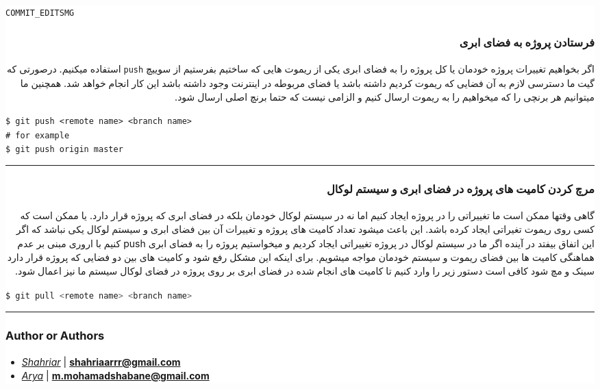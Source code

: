 ```COMMIT_EDITSMG```
<div dir='rtl'>

### فرستادن پروژه به فضای ابری

اگر بخواهیم تغییرات پروژه خودمان یا کل پروژه را به فضای ابری یکی از ریموت هایی که ساختیم بفرستیم از 
سوییچ
`push`
 استفاده میکنیم. درصورتی که گیت ما دسترسی لازم به آن فضایی که ریموت کردیم داشته باشد یا فضای مربوطه در اینترنت وجود داشته باشد این کار انجام خواهد شد. همچنین ما میتوانیم هر برنچی را که میخواهیم را به ریموت ارسال کنیم و الزامی نیست که حتما برنچ اصلی ارسال شود.
</div>

    $ git push <remote name> <branch name>
    # for example 
    $ git push origin master

---

<div dir='rtl'>

### مرچ کردن کامیت های پروژه در فضای ابری و سیستم لوکال

گاهی وقتها ممکن است ما تغییراتی را در پروژه ایجاد کنیم اما نه در سیستم لوکال خودمان بلکه در فضای ابری که پروژه قرار دارد. 
یا ممکن است که کسی روی ریموت تغیراتی ایجاد کرده باشد. 
این باعث میشود تعداد کامیت های پروژه و تغییرات آن بین فضای ابری و سیستم لوکال یکی نباشد که اگر این اتفاق بیفتد در آینده اگر ما در سیستم لوکال در پروژه تغییراتی ایجاد کردیم و میخواستیم پروژه را به فضای ابری push کنیم با اروری مبنی بر عدم هماهنگی کامیت ها بین فضای ریموت و سیستم خودمان مواجه میشویم. برای اینکه این مشکل رفع شود و کامیت های بین دو فضایی که پروژه قرار دارد سینک و مچ شود کافی است دستور زیر را وارد کنیم تا کامیت های انجام شده در فضای ابری بر روی پروژه در فضای لوکال سیستم ما نیز اعمال شود.
</div>

```bash
$ git pull <remote name> <branch name>
```


---

### Author or Authors

- *[Shahriar](https://github.com/shahriaarrr)* | **<shahriaarrr@gmail.com>**
- *[Arya](https://github.com/shabane)* | **<m.mohamadshabane@gmail.com>**
